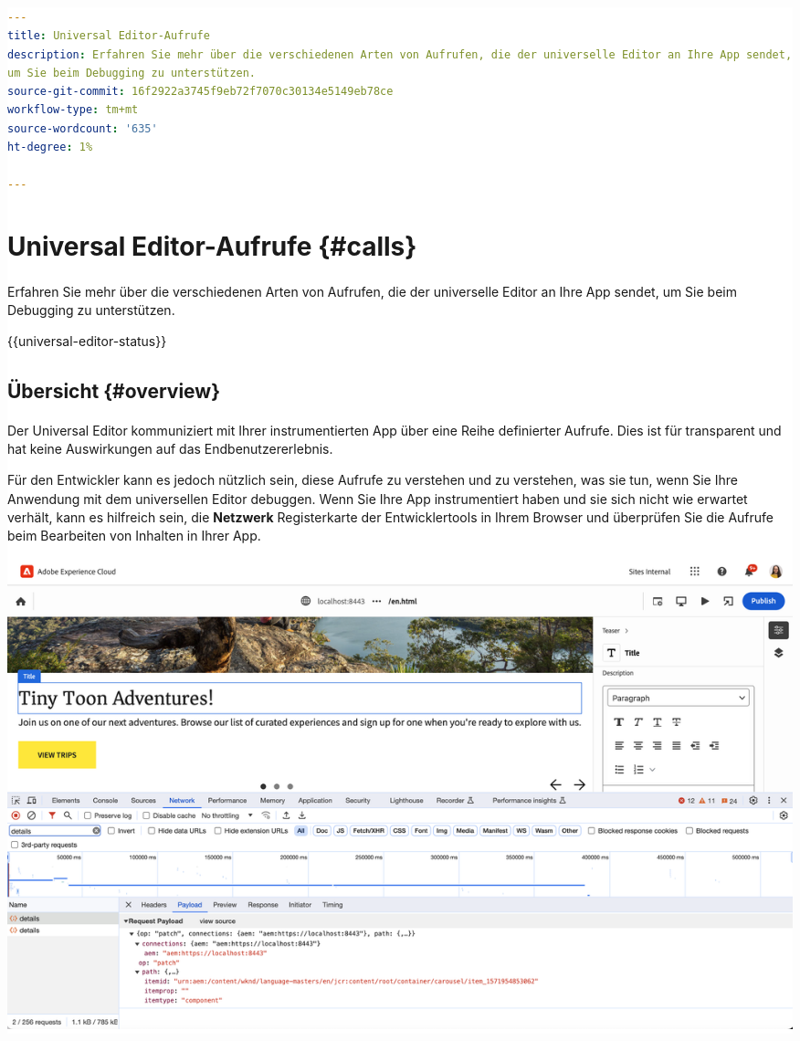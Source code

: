```yaml
---
title: Universal Editor-Aufrufe
description: Erfahren Sie mehr über die verschiedenen Arten von Aufrufen, die der universelle Editor an Ihre App sendet, um Sie beim Debugging zu unterstützen.
source-git-commit: 16f2922a3745f9eb72f7070c30134e5149eb78ce
workflow-type: tm+mt
source-wordcount: '635'
ht-degree: 1%

---
```



# Universal Editor-Aufrufe {#calls}

Erfahren Sie mehr über die verschiedenen Arten von Aufrufen, die der universelle Editor an Ihre App sendet, um Sie beim Debugging zu unterstützen.

{{universal-editor-status}}

## Übersicht {#overview}

Der Universal Editor kommuniziert mit Ihrer instrumentierten App über eine Reihe definierter Aufrufe. Dies ist für transparent und hat keine Auswirkungen auf das Endbenutzererlebnis.

Für den Entwickler kann es jedoch nützlich sein, diese Aufrufe zu verstehen und zu verstehen, was sie tun, wenn Sie Ihre Anwendung mit dem universellen Editor debuggen. Wenn Sie Ihre App instrumentiert haben und sie sich nicht wie erwartet verhält, kann es hilfreich sein, die **Netzwerk** Registerkarte der Entwicklertools in Ihrem Browser und überprüfen Sie die Aufrufe beim Bearbeiten von Inhalten in Ihrer App.

![Beispiel eines Detailaufrufs auf der Registerkarte &quot;Netzwerk&quot;der Entwicklertools des Browsers](assets/calls-network-tab.png)
